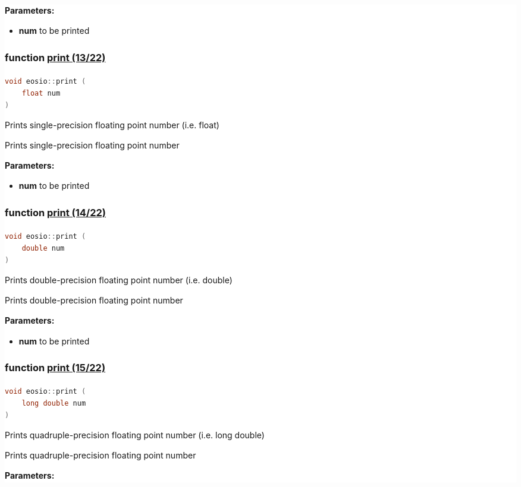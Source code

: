 **Parameters:**


* **num** to be printed 



### function <a id="ga02d168bc05492d64cefea469dd114c12" href="#ga02d168bc05492d64cefea469dd114c12">print (13/22)</a>

```cpp
void eosio::print (
    float num
)
```

Prints single-precision floating point number (i.e. float) 

Prints single-precision floating point number


**Parameters:**


* **num** to be printed 



### function <a id="ga8753f6a7c7d5c518f6369cfebf5be1bb" href="#ga8753f6a7c7d5c518f6369cfebf5be1bb">print (14/22)</a>

```cpp
void eosio::print (
    double num
)
```

Prints double-precision floating point number (i.e. double) 

Prints double-precision floating point number


**Parameters:**


* **num** to be printed 



### function <a id="ga2a3eea270ff4dbe4a15c2269a5c2cfec" href="#ga2a3eea270ff4dbe4a15c2269a5c2cfec">print (15/22)</a>

```cpp
void eosio::print (
    long double num
)
```

Prints quadruple-precision floating point number (i.e. long double) 

Prints quadruple-precision floating point number


**Parameters:**

